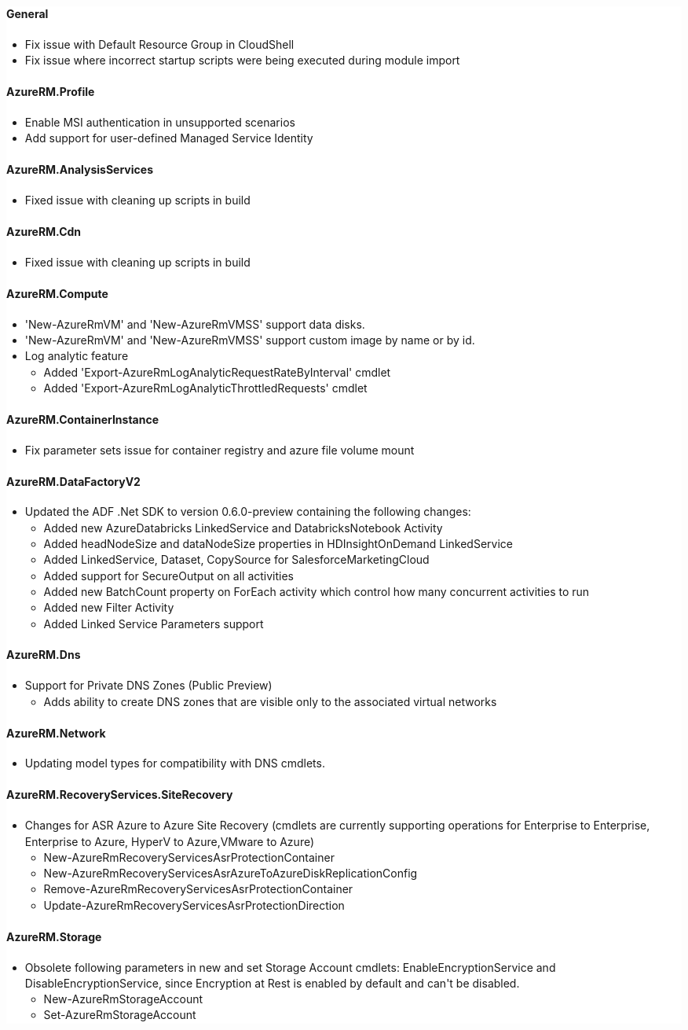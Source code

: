 #### General
* Fix issue with Default Resource Group in CloudShell
* Fix issue where incorrect startup scripts were being executed during module import

#### AzureRM.Profile
* Enable MSI authentication in unsupported scenarios
* Add support for user-defined Managed Service Identity

#### AzureRM.AnalysisServices
* Fixed issue with cleaning up scripts in build

#### AzureRM.Cdn
* Fixed issue with cleaning up scripts in build

#### AzureRM.Compute
* 'New-AzureRmVM' and 'New-AzureRmVMSS' support data disks.
* 'New-AzureRmVM' and 'New-AzureRmVMSS' support custom image by name or by id.
* Log analytic feature
    - Added 'Export-AzureRmLogAnalyticRequestRateByInterval' cmdlet
    - Added 'Export-AzureRmLogAnalyticThrottledRequests' cmdlet

#### AzureRM.ContainerInstance
* Fix parameter sets issue for container registry and azure file volume mount

#### AzureRM.DataFactoryV2
* Updated the ADF .Net SDK to version 0.6.0-preview containing the following changes:
    - Added new AzureDatabricks LinkedService and DatabricksNotebook Activity
    - Added headNodeSize and dataNodeSize properties in HDInsightOnDemand LinkedService
    - Added LinkedService, Dataset, CopySource for SalesforceMarketingCloud
    - Added support for SecureOutput on all activities
    - Added new BatchCount property on ForEach activity which control how many concurrent activities to run
    - Added new Filter Activity
    - Added Linked Service Parameters support

#### AzureRM.Dns
* Support for Private DNS Zones (Public Preview)
    - Adds ability to create DNS zones that are visible only to the associated virtual networks

#### AzureRM.Network
* Updating model types for compatibility with DNS cmdlets.

#### AzureRM.RecoveryServices.SiteRecovery
* Changes for ASR Azure to Azure Site Recovery (cmdlets are currently supporting operations for Enterprise to Enterprise, Enterprise to Azure, HyperV to Azure,VMware to Azure)
    - New-AzureRmRecoveryServicesAsrProtectionContainer
    - New-AzureRmRecoveryServicesAsrAzureToAzureDiskReplicationConfig
    - Remove-AzureRmRecoveryServicesAsrProtectionContainer
    - Update-AzureRmRecoveryServicesAsrProtectionDirection

#### AzureRM.Storage
* Obsolete following parameters in new and set Storage Account cmdlets: EnableEncryptionService and DisableEncryptionService, since Encryption at Rest is enabled by default and can't be disabled.
    - New-AzureRmStorageAccount
    - Set-AzureRmStorageAccount
